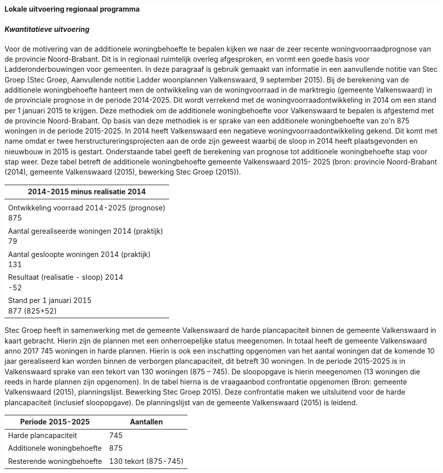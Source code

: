 #### Lokale uitvoering regionaal programma

#### *Kwantitatieve uitvoering*

Voor de motivering van de additionele woningbehoefte te bepalen kijken we naar de zeer recente woningvoorraadprognose van de provincie Noord-Brabant. Dit is in regionaal ruimtelijk overleg afgesproken, en vormt een goede basis voor Ladderonderbouwingen voor gemeenten. In deze paragraaf is gebruik gemaakt van informatie in een aanvullende notitie van Stec Groep (Stec Groep, Aanvullende notitie Ladder woonplannen Valkenswaard, 9 september 2015). Bij de berekening van de additionele woningbehoefte hanteert men de ontwikkeling van de woningvoorraad in de marktregio (gemeente Valkenswaard) in de provinciale prognose in de periode 2014-2025. Dit wordt verrekend met de woningvoorraadontwikkeling in 2014 om een stand per 1 januari 2015 te krijgen. Deze methodiek om de additionele woningbehoefte voor Valkenswaard te bepalen is afgestemd met de provincie Noord-Brabant. Op basis van deze methodiek is er sprake van een additionele woningbehoefte van zo'n 875 woningen in de periode 2015-2025. In 2014 heeft Valkenswaard een negatieve woningvoorraadontwikkeling gekend. Dit komt met name omdat er twee herstructureringsprojecten aan de orde zijn geweest waarbij de sloop in 2014 heeft plaatsgevonden en nieuwbouw in 2015 is gestart. Onderstaande tabel geeft de berekening van prognose tot additionele woningbehoefte stap voor stap weer. Deze tabel betreft de additionele woningbehoefte gemeente Valkenswaard 2015- 2025 (bron: provincie Noord-Brabant (2014), gemeente Valkenswaard (2015), bewerking Stec Groep (2015)).

| 2014-2015 minus realisatie 2014                     |
|-----------------------------------------------------|
|                                                     |
| Ontwikkeling voorraad 2014-2025 (prognose)<br>875   |
| Aantal gerealiseerde woningen 2014 (praktijk)<br>79 |
| Aantal gesloopte woningen 2014 (praktijk)<br>131    |
| Resultaat (realisatie - sloop) 2014<br>-52          |
| Stand per 1 januari 2015<br>877 (825+52)            |

Stec Groep heeft in samenwerking met de gemeente Valkenswaard de harde plancapaciteit binnen de gemeente Valkenswaard in kaart gebracht. Hierin zijn de plannen met een onherroepelijke status meegenomen. In totaal heeft de gemeente Valkenswaard anno 2017 745 woningen in harde plannen. Hierin is ook een inschatting opgenomen van het aantal woningen dat de komende 10 jaar gerealiseerd kan worden binnen de verborgen plancapaciteit, dit betreft 30 woningen. In de periode 2015-2025 is in Valkenswaard sprake van een tekort van 130 woningen (875 – 745). De sloopopgave is hierin meegenomen (13 woningen die reeds in harde plannen zijn opgenomen). In de tabel hierna is de vraagaanbod confrontatie opgenomen (Bron: gemeente Valkenswaard (2015), planningslijst. Bewerking Stec Groep 2015). Deze confrontatie maken we uitsluitend voor de harde plancapaciteit (inclusief sloopopgave). De planningslijst van de gemeente Valkenswaard (2015) is leidend.

| Periode 2015-2025          | Aantallen            |
|----------------------------|----------------------|
| Harde plancapaciteit       | 745                  |
| Additionele woningbehoefte | 875                  |
| Resterende woningbehoefte  | 130 tekort (875-745) |
